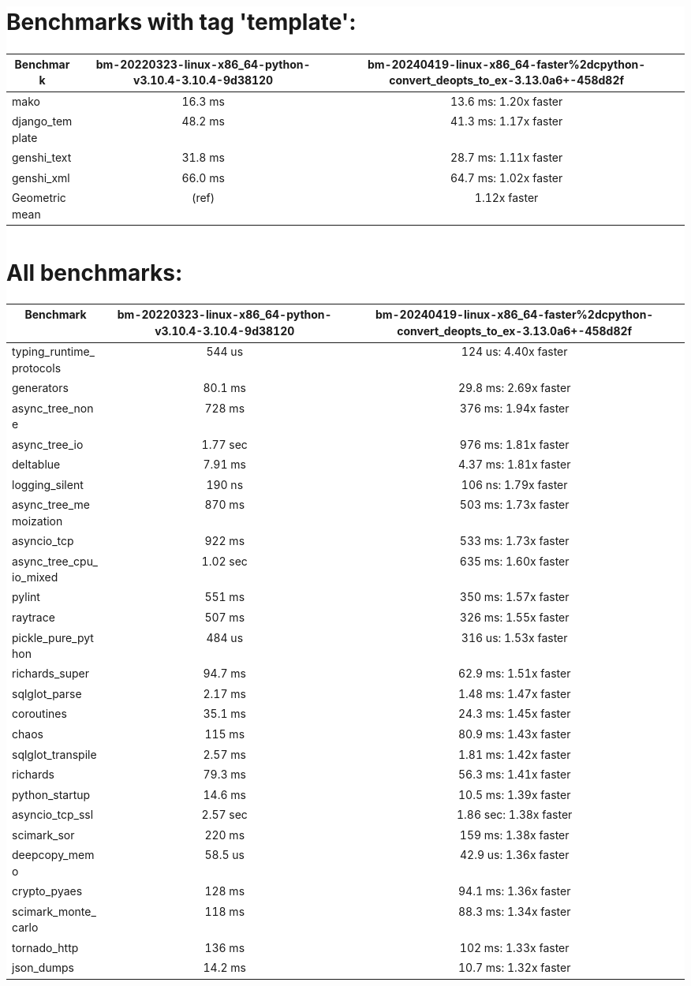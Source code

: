 Benchmarks with tag 'template':
===============================

| Benchmark       | bm-20220323-linux-x86_64-python-v3.10.4-3.10.4-9d38120 | bm-20240419-linux-x86_64-faster%2dcpython-convert_deopts_to_ex-3.13.0a6+-458d82f |
|-----------------|:------------------------------------------------------:|:--------------------------------------------------------------------------------:|
| mako            | 16.3 ms                                                | 13.6 ms: 1.20x faster                                                            |
| django_template | 48.2 ms                                                | 41.3 ms: 1.17x faster                                                            |
| genshi_text     | 31.8 ms                                                | 28.7 ms: 1.11x faster                                                            |
| genshi_xml      | 66.0 ms                                                | 64.7 ms: 1.02x faster                                                            |
| Geometric mean  | (ref)                                                  | 1.12x faster                                                                     |

All benchmarks:
===============

| Benchmark                | bm-20220323-linux-x86_64-python-v3.10.4-3.10.4-9d38120 | bm-20240419-linux-x86_64-faster%2dcpython-convert_deopts_to_ex-3.13.0a6+-458d82f |
|--------------------------|:------------------------------------------------------:|:--------------------------------------------------------------------------------:|
| typing_runtime_protocols | 544 us                                                 | 124 us: 4.40x faster                                                             |
| generators               | 80.1 ms                                                | 29.8 ms: 2.69x faster                                                            |
| async_tree_none          | 728 ms                                                 | 376 ms: 1.94x faster                                                             |
| async_tree_io            | 1.77 sec                                               | 976 ms: 1.81x faster                                                             |
| deltablue                | 7.91 ms                                                | 4.37 ms: 1.81x faster                                                            |
| logging_silent           | 190 ns                                                 | 106 ns: 1.79x faster                                                             |
| async_tree_memoization   | 870 ms                                                 | 503 ms: 1.73x faster                                                             |
| asyncio_tcp              | 922 ms                                                 | 533 ms: 1.73x faster                                                             |
| async_tree_cpu_io_mixed  | 1.02 sec                                               | 635 ms: 1.60x faster                                                             |
| pylint                   | 551 ms                                                 | 350 ms: 1.57x faster                                                             |
| raytrace                 | 507 ms                                                 | 326 ms: 1.55x faster                                                             |
| pickle_pure_python       | 484 us                                                 | 316 us: 1.53x faster                                                             |
| richards_super           | 94.7 ms                                                | 62.9 ms: 1.51x faster                                                            |
| sqlglot_parse            | 2.17 ms                                                | 1.48 ms: 1.47x faster                                                            |
| coroutines               | 35.1 ms                                                | 24.3 ms: 1.45x faster                                                            |
| chaos                    | 115 ms                                                 | 80.9 ms: 1.43x faster                                                            |
| sqlglot_transpile        | 2.57 ms                                                | 1.81 ms: 1.42x faster                                                            |
| richards                 | 79.3 ms                                                | 56.3 ms: 1.41x faster                                                            |
| python_startup           | 14.6 ms                                                | 10.5 ms: 1.39x faster                                                            |
| asyncio_tcp_ssl          | 2.57 sec                                               | 1.86 sec: 1.38x faster                                                           |
| scimark_sor              | 220 ms                                                 | 159 ms: 1.38x faster                                                             |
| deepcopy_memo            | 58.5 us                                                | 42.9 us: 1.36x faster                                                            |
| crypto_pyaes             | 128 ms                                                 | 94.1 ms: 1.36x faster                                                            |
| scimark_monte_carlo      | 118 ms                                                 | 88.3 ms: 1.34x faster                                                            |
| tornado_http             | 136 ms                                                 | 102 ms: 1.33x faster                                                             |
| json_dumps               | 14.2 ms                                                | 10.7 ms: 1.32x faster                                                            |